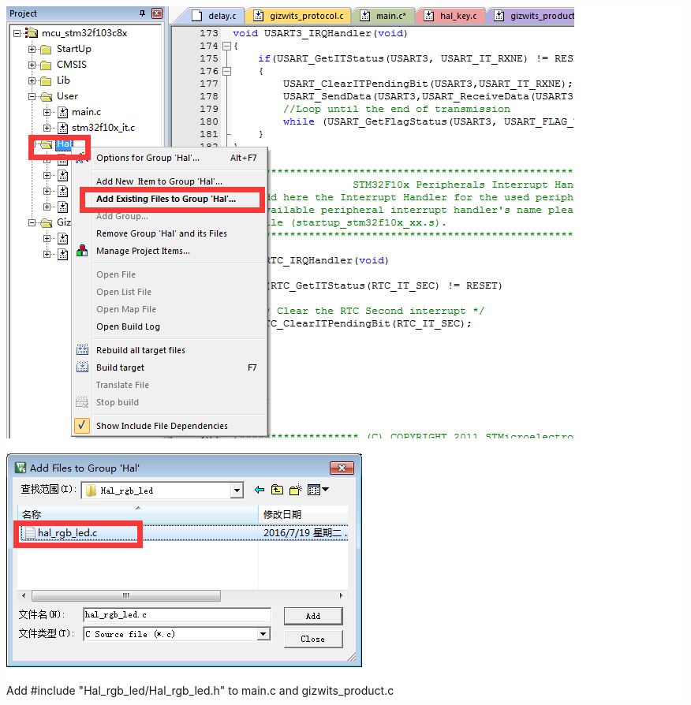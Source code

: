 ![Gizwits Cloud access for standalone MCU scheme](/assets/en-us/DeviceDev/MCUScheme/35.png)

![Gizwits Cloud access for standalone MCU scheme](/assets/en-us/DeviceDev/MCUScheme/36.png)

Add #include "Hal_rgb_led/Hal_rgb_led.h" to main.c and gizwits_product.c
 